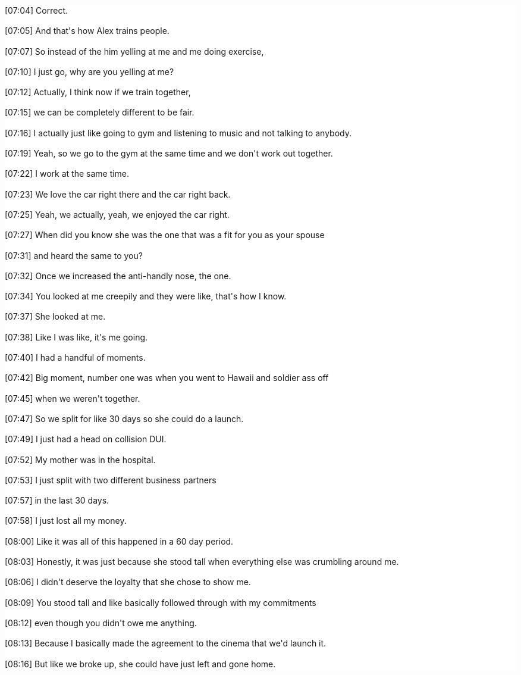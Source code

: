 [07:04] Correct.

[07:05] And that's how Alex trains people.

[07:07] So instead of the him yelling at me and me doing exercise,

[07:10] I just go, why are you yelling at me?

[07:12] Actually, I think now if we train together,

[07:15] we can be completely different to be fair.

[07:16] I actually just like going to gym and listening to music and not talking to anybody.

[07:19] Yeah, so we go to the gym at the same time and we don't work out together.

[07:22] I work at the same time.

[07:23] We love the car right there and the car right back.

[07:25] Yeah, we actually, yeah, we enjoyed the car right.

[07:27] When did you know she was the one that was a fit for you as your spouse

[07:31] and heard the same to you?

[07:32] Once we increased the anti-handly nose, the one.

[07:34] You looked at me creepily and they were like, that's how I know.

[07:37] She looked at me.

[07:38] Like I was like, it's me going.

[07:40] I had a handful of moments.

[07:42] Big moment, number one was when you went to Hawaii and soldier ass off

[07:45] when we weren't together.

[07:47] So we split for like 30 days so she could do a launch.

[07:49] I just had a head on collision DUI.

[07:52] My mother was in the hospital.

[07:53] I just split with two different business partners

[07:57] in the last 30 days.

[07:58] I just lost all my money.

[08:00] Like it was all of this happened in a 60 day period.

[08:03] Honestly, it was just because she stood tall when everything else was crumbling around me.

[08:06] I didn't deserve the loyalty that she chose to show me.

[08:09] You stood tall and like basically followed through with my commitments

[08:12] even though you didn't owe me anything.

[08:13] Because I basically made the agreement to the cinema that we'd launch it.

[08:16] But like we broke up, she could have just left and gone home.
